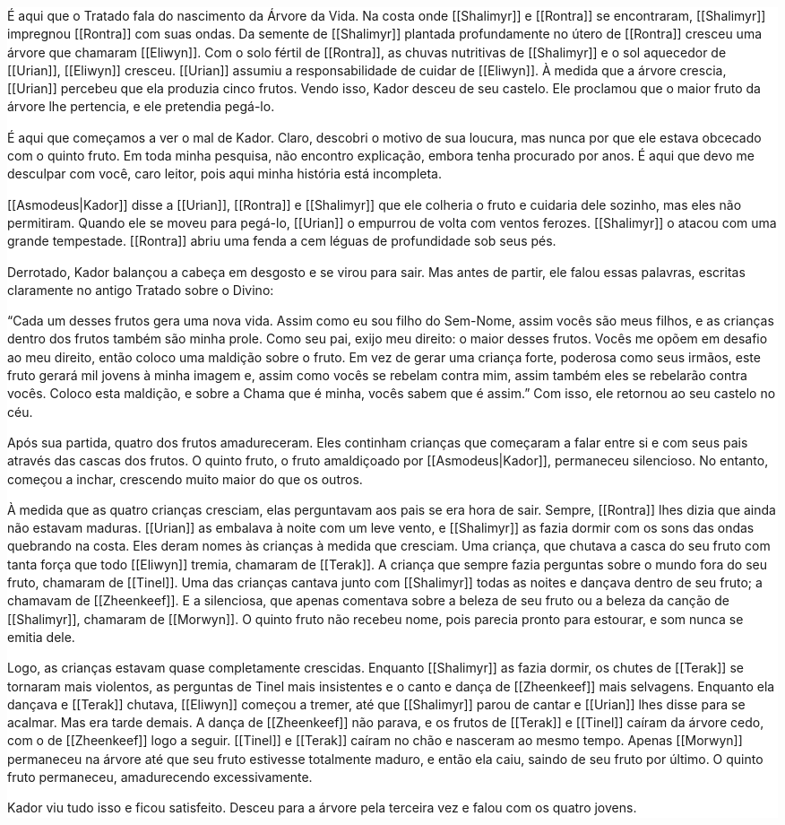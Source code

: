 É aqui que o Tratado fala do nascimento da Árvore da Vida. Na costa onde [[Shalimyr]] e [[Rontra]] se encontraram, [[Shalimyr]] impregnou [[Rontra]] com suas ondas. Da semente de [[Shalimyr]] plantada profundamente no útero de [[Rontra]] cresceu uma árvore que chamaram [[Eliwyn]]. Com o solo fértil de [[Rontra]], as chuvas nutritivas de [[Shalimyr]] e o sol aquecedor de [[Urian]], [[Eliwyn]] cresceu. [[Urian]] assumiu a responsabilidade de cuidar de [[Eliwyn]]. À medida que a árvore crescia, [[Urian]] percebeu que ela produzia cinco frutos. Vendo isso, Kador desceu de seu castelo. Ele proclamou que o maior fruto da árvore lhe pertencia, e ele pretendia pegá-lo.

É aqui que começamos a ver o mal de Kador. Claro, descobri o motivo de sua loucura, mas nunca por que ele estava obcecado com o quinto fruto. Em toda minha pesquisa, não encontro explicação, embora tenha procurado por anos. É aqui que devo me desculpar com você, caro leitor, pois aqui minha história está incompleta.

[[Asmodeus|Kador]] disse a [[Urian]], [[Rontra]] e [[Shalimyr]] que ele colheria o fruto e cuidaria dele sozinho, mas eles não permitiram. Quando ele se moveu para pegá-lo, [[Urian]] o empurrou de volta com ventos ferozes. [[Shalimyr]] o atacou com uma grande tempestade. [[Rontra]] abriu uma fenda a cem léguas de profundidade sob seus pés.

Derrotado, Kador balançou a cabeça em desgosto e se virou para sair. Mas antes de partir, ele falou essas palavras, escritas claramente no antigo Tratado sobre o Divino:

“Cada um desses frutos gera uma nova vida. Assim como eu sou filho do Sem-Nome, assim vocês são meus filhos, e as crianças dentro dos frutos também são minha prole. Como seu pai, exijo meu direito: o maior desses frutos. Vocês me opõem em desafio ao meu direito, então coloco uma maldição sobre o fruto. Em vez de gerar uma criança forte, poderosa como seus irmãos, este fruto gerará mil jovens à minha imagem e, assim como vocês se rebelam contra mim, assim também eles se rebelarão contra vocês. Coloco esta maldição, e sobre a Chama que é minha, vocês sabem que é assim.” Com isso, ele retornou ao seu castelo no céu.

Após sua partida, quatro dos frutos amadureceram. Eles continham crianças que começaram a falar entre si e com seus pais através das cascas dos frutos. O quinto fruto, o fruto amaldiçoado por [[Asmodeus|Kador]], permaneceu silencioso. No entanto, começou a inchar, crescendo muito maior do que os outros.

À medida que as quatro crianças cresciam, elas perguntavam aos pais se era hora de sair. Sempre, [[Rontra]] lhes dizia que ainda não estavam maduras. [[Urian]] as embalava à noite com um leve vento, e [[Shalimyr]] as fazia dormir com os sons das ondas quebrando na costa. Eles deram nomes às crianças à medida que cresciam. Uma criança, que chutava a casca do seu fruto com tanta força que todo [[Eliwyn]] tremia, chamaram de [[Terak]]. A criança que sempre fazia perguntas sobre o mundo fora do seu fruto, chamaram de [[Tinel]]. Uma das crianças cantava junto com [[Shalimyr]] todas as noites e dançava dentro de seu fruto; a chamavam de [[Zheenkeef]]. E a silenciosa, que apenas comentava sobre a beleza de seu fruto ou a beleza da canção de [[Shalimyr]], chamaram de [[Morwyn]]. O quinto fruto não recebeu nome, pois parecia pronto para estourar, e som nunca se emitia dele.

Logo, as crianças estavam quase completamente crescidas. Enquanto [[Shalimyr]] as fazia dormir, os chutes de [[Terak]] se tornaram mais violentos, as perguntas de Tinel mais insistentes e o canto e dança de [[Zheenkeef]] mais selvagens. Enquanto ela dançava e [[Terak]] chutava, [[Eliwyn]] começou a tremer, até que [[Shalimyr]] parou de cantar e [[Urian]] lhes disse para se acalmar. Mas era tarde demais. A dança de [[Zheenkeef]] não parava, e os frutos de [[Terak]] e [[Tinel]] caíram da árvore cedo, com o de [[Zheenkeef]] logo a seguir. [[Tinel]] e [[Terak]] caíram no chão e nasceram ao mesmo tempo. Apenas [[Morwyn]] permaneceu na árvore até que seu fruto estivesse totalmente maduro, e então ela caiu, saindo de seu fruto por último. O quinto fruto permaneceu, amadurecendo excessivamente.

Kador viu tudo isso e ficou satisfeito. Desceu para a árvore pela terceira vez e falou com os quatro jovens. 
